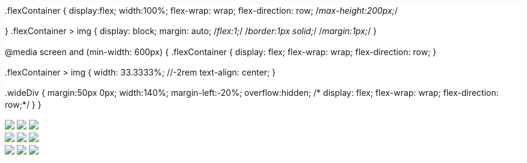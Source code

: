 .flexContainer {
  display:flex;
  width:100%;
  flex-wrap: wrap;
  flex-direction: row;
  /*max-height:200px;*/
  
}
.flexContainer > img {
  display: block;
  margin: auto;
  /*flex:1;*/
  /*border:1px solid;*/
  /*margin:1px;*/
}

@media screen and (min-width: 600px) {
  .flexContainer {
    display: flex;
    flex-wrap: wrap;
    flex-direction: row;
  }

  .flexContainer > img {
    width: 33.3333%;  //-2rem
    text-align: center;
  }

  .wideDiv {
    margin:50px 0px;
    width:140%;
    margin-left:-20%;
    overflow:hidden;
/*    display: flex;
    flex-wrap: wrap;
    flex-direction: row;*/
  }
}

</style>



<div class="wideDiv">
    <div class="flexContainer"> <!--style="max-width:1200px;"-->
        <img src="{{ site.baseurl }}/images/elections-meta/presidentialhist.png"/>
        <img src="{{ site.baseurl }}/images/elections-meta/senatehist.png"/>
        <img src="{{ site.baseurl }}/images/elections-meta/househist.png"/>
    </div>
    <div class="flexContainer"> <!--style="max-height:700px;max-width:1200px;"-->
        <img src="{{ site.baseurl }}/images/elections-meta/presidentialstates.png"/>
        <img src="{{ site.baseurl }}/images/elections-meta/senateseats.png"/>
        <img src="{{ site.baseurl }}/images/elections-meta/houseseats.png"/>
    </div>
    <div class="flexContainer"><!--style="max-height:700px;max-width:1200px;"-->
        <img src="{{ site.baseurl }}/images/elections-meta/govseats.png"/>
        <img src="{{ site.baseurl }}/images/elections-meta/statesenateseats.png"/>
        <img src="{{ site.baseurl }}/images/elections-meta/statehouseseats.png"/>
    </div>
</div>
